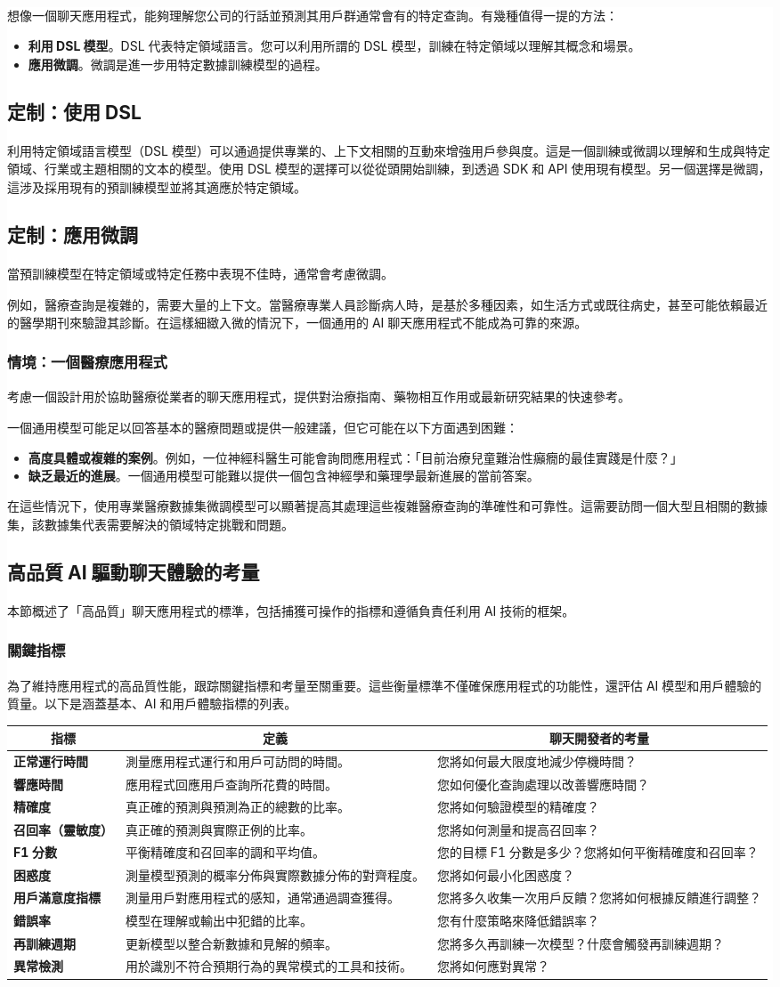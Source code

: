 想像一個聊天應用程式，能夠理解您公司的行話並預測其用戶群通常會有的特定查詢。有幾種值得一提的方法：

- **利用 DSL 模型**。DSL 代表特定領域語言。您可以利用所謂的 DSL 模型，訓練在特定領域以理解其概念和場景。
- **應用微調**。微調是進一步用特定數據訓練模型的過程。

## 定制：使用 DSL

利用特定領域語言模型（DSL 模型）可以通過提供專業的、上下文相關的互動來增強用戶參與度。這是一個訓練或微調以理解和生成與特定領域、行業或主題相關的文本的模型。使用 DSL 模型的選擇可以從從頭開始訓練，到透過 SDK 和 API 使用現有模型。另一個選擇是微調，這涉及採用現有的預訓練模型並將其適應於特定領域。

## 定制：應用微調

當預訓練模型在特定領域或特定任務中表現不佳時，通常會考慮微調。

例如，醫療查詢是複雜的，需要大量的上下文。當醫療專業人員診斷病人時，是基於多種因素，如生活方式或既往病史，甚至可能依賴最近的醫學期刊來驗證其診斷。在這樣細緻入微的情況下，一個通用的 AI 聊天應用程式不能成為可靠的來源。

### 情境：一個醫療應用程式

考慮一個設計用於協助醫療從業者的聊天應用程式，提供對治療指南、藥物相互作用或最新研究結果的快速參考。

一個通用模型可能足以回答基本的醫療問題或提供一般建議，但它可能在以下方面遇到困難：

- **高度具體或複雜的案例**。例如，一位神經科醫生可能會詢問應用程式：「目前治療兒童難治性癲癇的最佳實踐是什麼？」
- **缺乏最近的進展**。一個通用模型可能難以提供一個包含神經學和藥理學最新進展的當前答案。

在這些情況下，使用專業醫療數據集微調模型可以顯著提高其處理這些複雜醫療查詢的準確性和可靠性。這需要訪問一個大型且相關的數據集，該數據集代表需要解決的領域特定挑戰和問題。

## 高品質 AI 驅動聊天體驗的考量

本節概述了「高品質」聊天應用程式的標準，包括捕獲可操作的指標和遵循負責任利用 AI 技術的框架。

### 關鍵指標

為了維持應用程式的高品質性能，跟踪關鍵指標和考量至關重要。這些衡量標準不僅確保應用程式的功能性，還評估 AI 模型和用戶體驗的質量。以下是涵蓋基本、AI 和用戶體驗指標的列表。

| 指標                            | 定義                                                                                                       | 聊天開發者的考量                                                         |
| ----------------------------- | ---------------------------------------------------------------------------------------------------------- | ----------------------------------------------------------------------- |
| **正常運行時間**              | 測量應用程式運行和用戶可訪問的時間。                                                                      | 您將如何最大限度地減少停機時間？                                       |
| **響應時間**                  | 應用程式回應用戶查詢所花費的時間。                                                                        | 您如何優化查詢處理以改善響應時間？                                     |
| **精確度**                    | 真正確的預測與預測為正的總數的比率。                                                                      | 您將如何驗證模型的精確度？                                             |
| **召回率（靈敏度）**          | 真正確的預測與實際正例的比率。                                                                            | 您將如何測量和提高召回率？                                             |
| **F1 分數**                   | 平衡精確度和召回率的調和平均值。                                                                          | 您的目標 F1 分數是多少？您將如何平衡精確度和召回率？                   |
| **困惑度**                    | 測量模型預測的概率分佈與實際數據分佈的對齊程度。                                                          | 您將如何最小化困惑度？                                                 |
| **用戶滿意度指標**            | 測量用戶對應用程式的感知，通常通過調查獲得。                                                             | 您將多久收集一次用戶反饋？您將如何根據反饋進行調整？                   |
| **錯誤率**                    | 模型在理解或輸出中犯錯的比率。                                                                            | 您有什麼策略來降低錯誤率？                                             |
| **再訓練週期**                | 更新模型以整合新數據和見解的頻率。                                                                        | 您將多久再訓練一次模型？什麼會觸發再訓練週期？                         |
| **異常檢測**                  | 用於識別不符合預期行為的異常模式的工具和技術。                                                            | 您將如何應對異常？                                                     |
